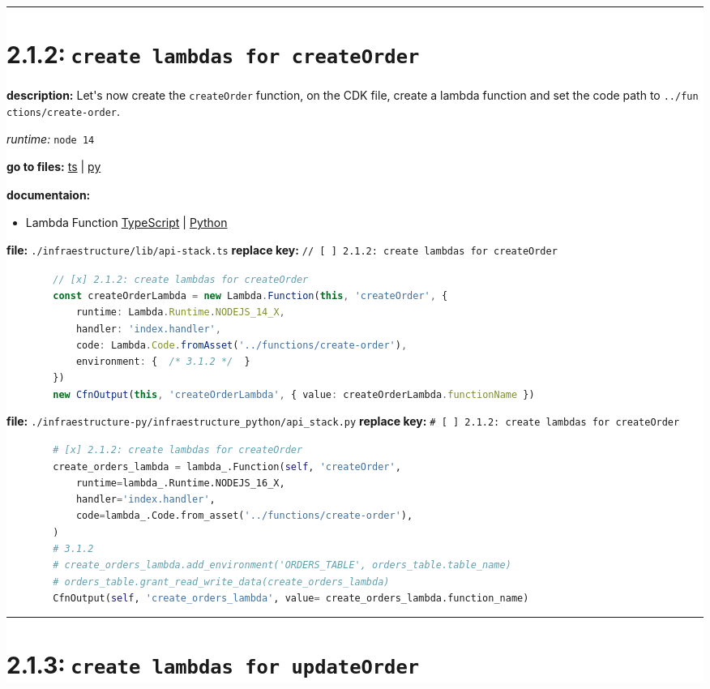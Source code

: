 
---

# 2.1.2: `create lambdas for createOrder`


**description:** Let's now create the `createOrder` function, on the CDK file, create a lambda function and set the code path to `../functions/create-order`.


_runtime:_ `node 14`


**go to files:** [ts](./infraestructure/lib/api-stack.ts) | [py](./infraestructure-py/infraestructure_python/api_stack.py)


**documentaion:**
- Lambda Function  [TypeScript](https://docs.aws.amazon.com/cdk/api/v2/docs/aws-cdk-lib.aws_lambda.Function.html) | [Python](https://docs.aws.amazon.com/cdk/api/v2/python/aws_cdk.aws_lambda/Function.html) 

**file:** `./infraestructure/lib/api-stack.ts`
**replace key:** `// [ ] 2.1.2: create lambdas for createOrder`
```ts
        // [x] 2.1.2: create lambdas for createOrder
        const createOrderLambda = new Lambda.Function(this, 'createOrder', {
            runtime: Lambda.Runtime.NODEJS_14_X,
            handler: 'index.handler',
            code: Lambda.Code.fromAsset('../functions/create-order'),
            environment: {  /* 3.1.2 */  }
        })
        new CfnOutput(this, 'createOrderLambda', { value: createOrderLambda.functionName })

```

**file:** `./infraestructure-py/infraestructure_python/api_stack.py`
**replace key:** `# [ ] 2.1.2: create lambdas for createOrder`
```py
        # [x] 2.1.2: create lambdas for createOrder
        create_orders_lambda = lambda_.Function(self, 'createOrder',
            runtime=lambda_.Runtime.NODEJS_16_X,
            handler='index.handler',
            code=lambda_.Code.from_asset('../functions/create-order'),
        )
        # 3.1.2
        # create_orders_lambda.add_environment('ORDERS_TABLE', orders_table.table_name)
        # orders_table.grant_read_write_data(create_orders_lambda)
        CfnOutput(self, 'create_orders_lambda', value= create_orders_lambda.function_name)

```

---

# 2.1.3: `create lambdas for updateOrder`
